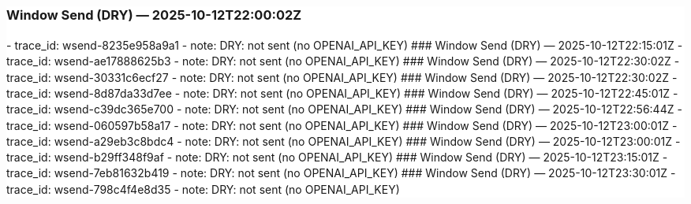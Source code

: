 ### Window Send (DRY) — 2025-10-12T22:00:02Z
<bundle snapshot omitted>
- trace_id: wsend-8235e958a9a1
- note: DRY: not sent (no OPENAI_API_KEY)

<bundle snapshot omitted>
### Window Send (DRY) — 2025-10-12T22:15:01Z
- trace_id: wsend-ae17888625b3
- note: DRY: not sent (no OPENAI_API_KEY)

<bundle snapshot omitted>
### Window Send (DRY) — 2025-10-12T22:30:02Z
- trace_id: wsend-30331c6ecf27
- note: DRY: not sent (no OPENAI_API_KEY)
### Window Send (DRY) — 2025-10-12T22:30:02Z
- trace_id: wsend-8d87da33d7ee
- note: DRY: not sent (no OPENAI_API_KEY)

<bundle snapshot omitted>

<bundle snapshot omitted>
### Window Send (DRY) — 2025-10-12T22:45:01Z
- trace_id: wsend-c39dc365e700
- note: DRY: not sent (no OPENAI_API_KEY)

<bundle snapshot omitted>
### Window Send (DRY) — 2025-10-12T22:56:44Z
- trace_id: wsend-060597b58a17
- note: DRY: not sent (no OPENAI_API_KEY)

<bundle snapshot omitted>
### Window Send (DRY) — 2025-10-12T23:00:01Z
- trace_id: wsend-a29eb3c8bdc4
- note: DRY: not sent (no OPENAI_API_KEY)

<bundle snapshot omitted>
### Window Send (DRY) — 2025-10-12T23:00:01Z
- trace_id: wsend-b29ff348f9af
- note: DRY: not sent (no OPENAI_API_KEY)

<bundle snapshot omitted>
### Window Send (DRY) — 2025-10-12T23:15:01Z
- trace_id: wsend-7eb81632b419
- note: DRY: not sent (no OPENAI_API_KEY)

<bundle snapshot omitted>
### Window Send (DRY) — 2025-10-12T23:30:01Z
- trace_id: wsend-798c4f4e8d35
- note: DRY: not sent (no OPENAI_API_KEY)
